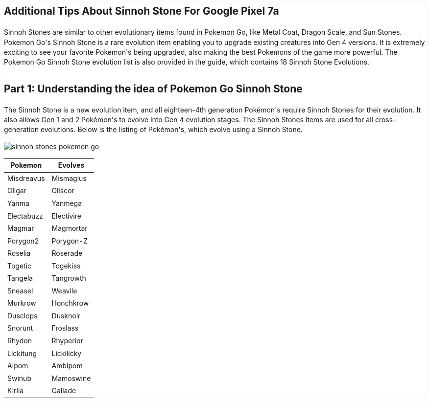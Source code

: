 

## Additional Tips About Sinnoh Stone For Google Pixel 7a

Sinnoh Stones are similar to other evolutionary items found in Pokemon Go, like Metal Coat, Dragon Scale, and Sun Stones. Pokemon Go's Sinnoh Stone is a rare evolution item enabling you to upgrade existing creatures into Gen 4 versions. It is extremely exciting to see your favorite Pokemon's being upgraded, also making the best Pokemons of the game more powerful. The Pokemon Go Sinnoh Stone evolution list is also provided in the guide, which contains 18 Sinnoh Stone Evolutions.

## Part 1: Understanding the idea of Pokemon Go Sinnoh Stone

The Sinnoh Stone is a new evolution item, and all eighteen-4th generation Pokémon's require Sinnoh Stones for their evolution. It also allows Gen 1 and 2 Pokémon's to evolve into Gen 4 evolution stages. The Sinnoh Stones items are used for all cross-generation evolutions. Below is the listing of Pokémon's, which evolve using a Sinnoh Stone.

![sinnoh stones pokemon go](https://images.wondershare.com/drfone/2020/sinnoh-stones-pokemon-go.jpg)

| **Pokemon** | **Evolves** |
| --- | --- |
| Misdreavus | Mismagius |
| Gligar | Gliscor |
| Yanma | Yanmega |
| Electabuzz | Electivire |
| Magmar | Magmortar |
| Porygon2 | Porygon-Z |
| Roselia | Roserade |
| Togetic | Togekiss |
| Tangela | Tangrowth |
| Sneasel | Weavile |
| Murkrow | Honchkrow |
| Dusclops | Dusknoir |
| Snorunt | Froslass |
| Rhydon | Rhyperior |
| Lickitung | Lickilicky |
| Aipom | Ambipom |
| Swinub | Mamoswine |
| Kirlia | Gallade |
